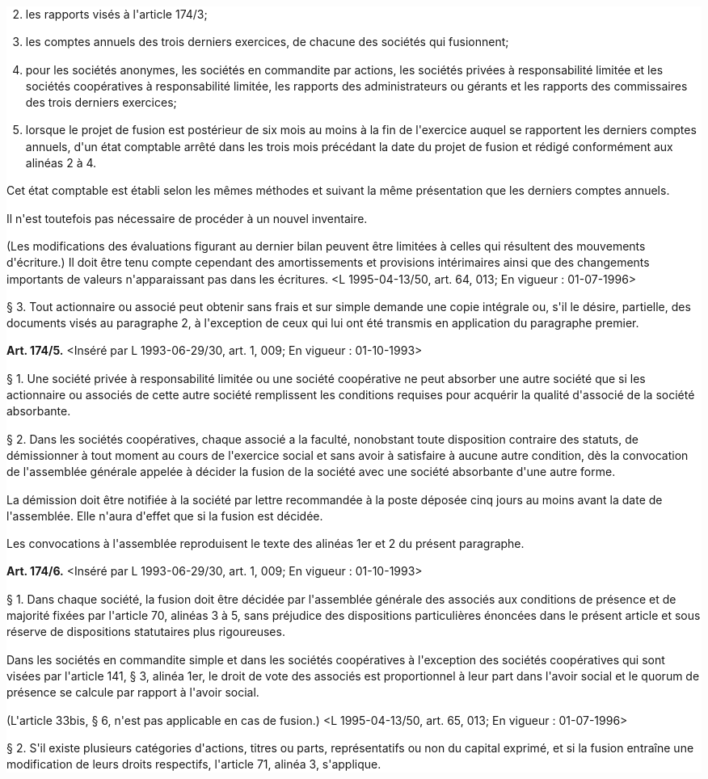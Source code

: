 2. les rapports visés à l'article 174/3;

3. les comptes annuels des trois derniers exercices, de chacune des sociétés qui fusionnent;

4. pour les sociétés anonymes, les sociétés en commandite par actions, les sociétés privées à responsabilité limitée et les sociétés coopératives à responsabilité limitée, les rapports des administrateurs ou gérants et les rapports des commissaires des trois derniers exercices;

5. lorsque le projet de fusion est postérieur de six mois au moins à la fin de l'exercice auquel se rapportent les derniers comptes annuels, d'un état comptable arrêté dans les trois mois précédant la date du projet de fusion et rédigé conformément aux alinéas 2 à 4.

Cet état comptable est établi selon les mêmes méthodes et suivant la même présentation que les derniers comptes annuels.

Il n'est toutefois pas nécessaire de procéder à un nouvel inventaire.

(Les modifications des évaluations figurant au dernier bilan peuvent être limitées à celles qui résultent des mouvements d'écriture.) Il doit être tenu compte cependant des amortissements et provisions intérimaires ainsi que des changements importants de valeurs n'apparaissant pas dans les écritures. <L 1995-04-13/50, art. 64, 013;  En vigueur :  01-07-1996>

§ 3. Tout actionnaire ou associé peut obtenir sans frais et sur simple demande une copie intégrale ou, s'il le désire, partielle, des documents visés au paragraphe 2, à l'exception de ceux qui lui ont été transmis en application du paragraphe premier.

**Art. 174/5.** <Inséré par L 1993-06-29/30, art. 1, 009;  En vigueur :  01-10-1993>

§ 1. Une société privée à responsabilité limitée ou une société coopérative ne peut absorber une autre société que si les actionnaire ou associés de cette autre société remplissent les conditions requises pour acquérir la qualité d'associé de la société absorbante.

§ 2. Dans les sociétés coopératives, chaque associé a la faculté, nonobstant toute disposition contraire des statuts, de démissionner à tout moment au cours de l'exercice social et sans avoir à satisfaire à aucune autre condition, dès la convocation de l'assemblée générale appelée à décider la fusion de la société avec une société absorbante d'une autre forme.

La démission doit être notifiée à la société par lettre recommandée à la poste déposée cinq jours au moins avant la date de l'assemblée. Elle n'aura d'effet que si la fusion est décidée.

Les convocations à l'assemblée reproduisent le texte des alinéas 1er et 2 du présent paragraphe.

**Art. 174/6.** <Inséré par L 1993-06-29/30, art. 1, 009;  En vigueur :  01-10-1993>

§ 1. Dans chaque société, la fusion doit être décidée par l'assemblée générale des associés aux conditions de présence et de majorité fixées par l'article 70, alinéas 3 à 5, sans préjudice des dispositions particulières énoncées dans le présent article et sous réserve de dispositions statutaires plus rigoureuses.

Dans les sociétés en commandite simple et dans les sociétés coopératives à l'exception des sociétés coopératives qui sont visées par l'article 141, § 3, alinéa 1er, le droit de vote des associés est proportionnel à leur part dans l'avoir social et le quorum de présence se calcule par rapport à l'avoir social.

(L'article 33bis, § 6, n'est pas applicable en cas de fusion.) <L 1995-04-13/50, art. 65, 013;  En vigueur :  01-07-1996>

§ 2. S'il existe plusieurs catégories d'actions, titres ou parts, représentatifs ou non du capital exprimé, et si la fusion entraîne une modification de leurs droits respectifs, l'article 71, alinéa 3, s'applique.
